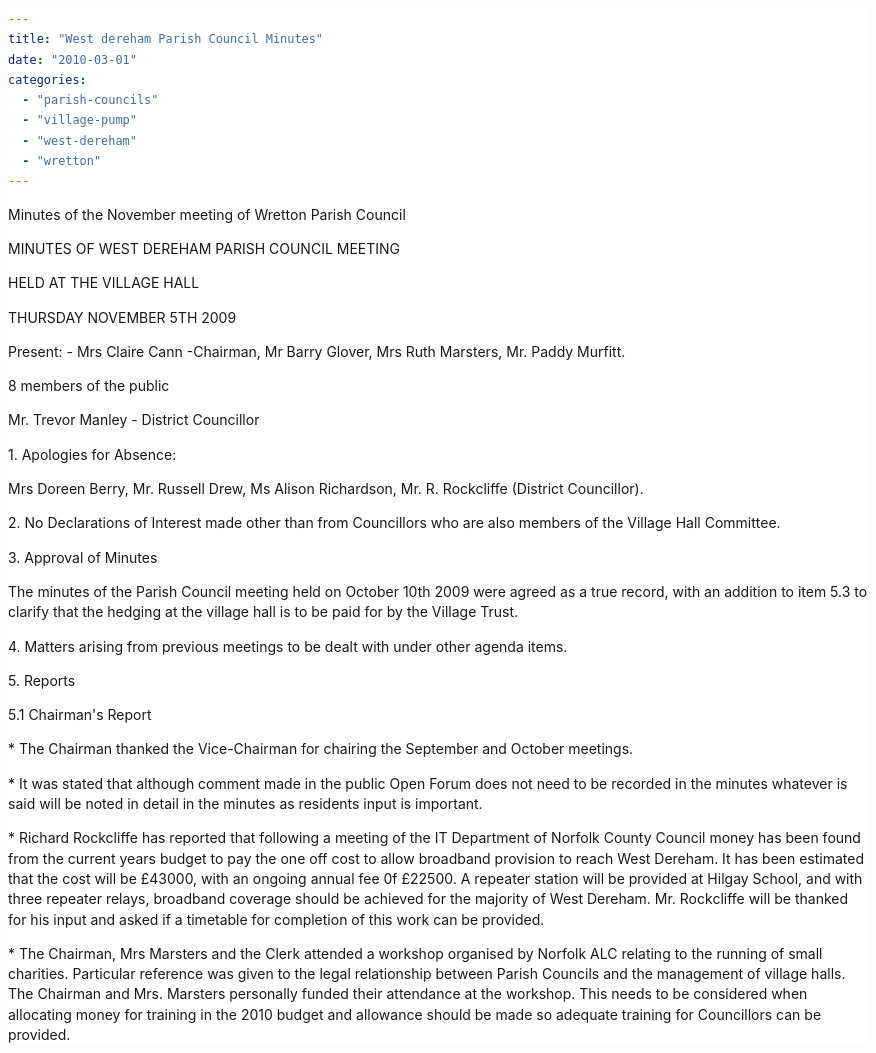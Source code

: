 ```yaml
---
title: "West dereham Parish Council Minutes"
date: "2010-03-01"
categories: 
  - "parish-councils"
  - "village-pump"
  - "west-dereham"
  - "wretton"
---
```


Minutes of the November meeting of Wretton Parish Council

MINUTES OF WEST DEREHAM PARISH COUNCIL MEETING

HELD AT THE VILLAGE HALL

THURSDAY NOVEMBER 5TH 2009

Present: - Mrs Claire Cann -Chairman, Mr Barry Glover, Mrs Ruth Marsters, Mr. Paddy Murfitt.

8 members of the public

Mr. Trevor Manley - District Councillor

1\. Apologies for Absence:

Mrs Doreen Berry, Mr. Russell Drew, Ms Alison Richardson, Mr. R. Rockcliffe (District Councillor).

2\. No Declarations of Interest made other than from Councillors who are also members of the Village Hall Committee.

3\. Approval of Minutes

The minutes of the Parish Council meeting held on October 10th 2009 were agreed as a true record, with an addition to item 5.3 to clarify that the hedging at the village hall is to be paid for by the Village Trust.

4\. Matters arising from previous meetings to be dealt with under other agenda items.

5\. Reports

5.1 Chairman's Report

\* The Chairman thanked the Vice-Chairman for chairing the September and October meetings.

\* It was stated that although comment made in the public Open Forum does not need to be recorded in the minutes whatever is said will be noted in detail in the minutes as residents input is important.

\* Richard Rockcliffe has reported that following a meeting of the IT Department of Norfolk County Council money has been found from the current years budget to pay the one off cost to allow broadband provision to reach West Dereham. It has been estimated that the cost will be £43000, with an ongoing annual fee 0f £22500. A repeater station will be provided at Hilgay School, and with three repeater relays, broadband coverage should be achieved for the majority of West Dereham. Mr. Rockcliffe will be thanked for his input and asked if a timetable for completion of this work can be provided.

\* The Chairman, Mrs Marsters and the Clerk attended a workshop organised by Norfolk ALC relating to the running of small charities. Particular reference was given to the legal relationship between Parish Councils and the management of village halls. The Chairman and Mrs. Marsters personally funded their attendance at the workshop. This needs to be considered when allocating money for training in the 2010 budget and allowance should be made so adequate training for Councillors can be provided.
